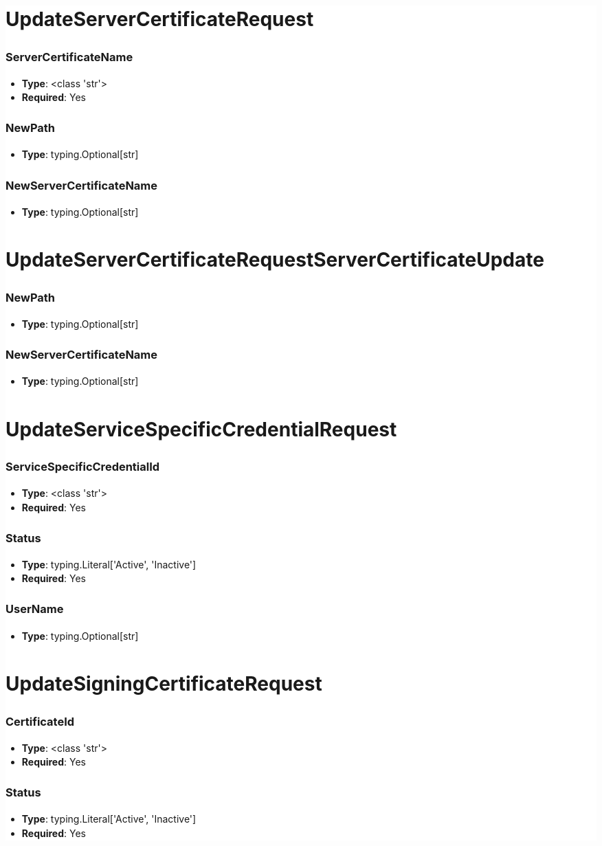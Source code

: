 
# UpdateServerCertificateRequest

### ServerCertificateName
- **Type**: <class 'str'>
- **Required**: Yes

### NewPath
- **Type**: typing.Optional[str]

### NewServerCertificateName
- **Type**: typing.Optional[str]


# UpdateServerCertificateRequestServerCertificateUpdate

### NewPath
- **Type**: typing.Optional[str]

### NewServerCertificateName
- **Type**: typing.Optional[str]


# UpdateServiceSpecificCredentialRequest

### ServiceSpecificCredentialId
- **Type**: <class 'str'>
- **Required**: Yes

### Status
- **Type**: typing.Literal['Active', 'Inactive']
- **Required**: Yes

### UserName
- **Type**: typing.Optional[str]


# UpdateSigningCertificateRequest

### CertificateId
- **Type**: <class 'str'>
- **Required**: Yes

### Status
- **Type**: typing.Literal['Active', 'Inactive']
- **Required**: Yes
